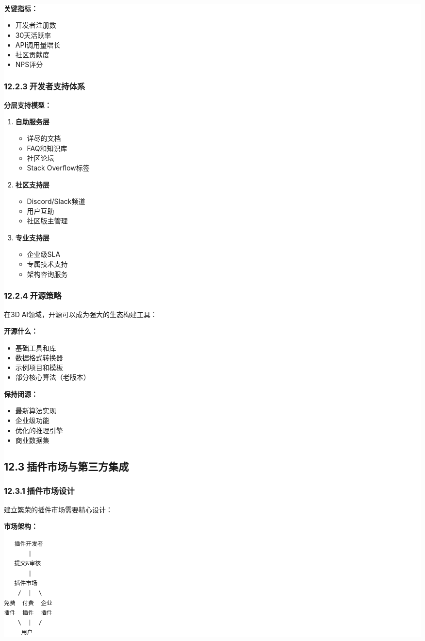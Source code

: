 **关键指标：**
- 开发者注册数
- 30天活跃率
- API调用量增长
- 社区贡献度
- NPS评分

### 12.2.3 开发者支持体系

**分层支持模型：**

1. **自助服务层**
   - 详尽的文档
   - FAQ和知识库
   - 社区论坛
   - Stack Overflow标签

2. **社区支持层**
   - Discord/Slack频道
   - 用户互助
   - 社区版主管理

3. **专业支持层**
   - 企业级SLA
   - 专属技术支持
   - 架构咨询服务

### 12.2.4 开源策略

在3D AI领域，开源可以成为强大的生态构建工具：

**开源什么：**
- 基础工具和库
- 数据格式转换器
- 示例项目和模板
- 部分核心算法（老版本）

**保持闭源：**
- 最新算法实现
- 企业级功能
- 优化的推理引擎
- 商业数据集

## 12.3 插件市场与第三方集成

### 12.3.1 插件市场设计

建立繁荣的插件市场需要精心设计：

**市场架构：**
```
   插件开发者
       |
   提交&审核
       |
   插件市场
    /  |  \
免费  付费  企业
插件  插件  插件
    \  |  /
     用户
```
